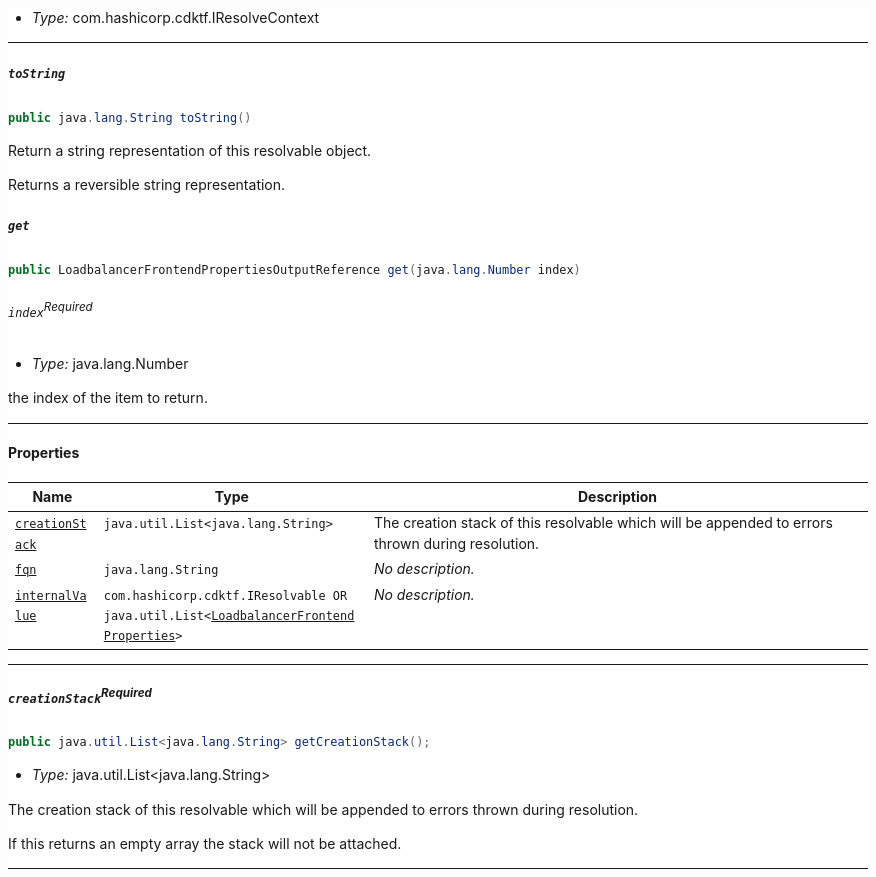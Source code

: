 - *Type:* com.hashicorp.cdktf.IResolveContext

---

##### `toString` <a name="toString" id="@cdktf/provider-upcloud.loadbalancerFrontend.LoadbalancerFrontendPropertiesList.toString"></a>

```java
public java.lang.String toString()
```

Return a string representation of this resolvable object.

Returns a reversible string representation.

##### `get` <a name="get" id="@cdktf/provider-upcloud.loadbalancerFrontend.LoadbalancerFrontendPropertiesList.get"></a>

```java
public LoadbalancerFrontendPropertiesOutputReference get(java.lang.Number index)
```

###### `index`<sup>Required</sup> <a name="index" id="@cdktf/provider-upcloud.loadbalancerFrontend.LoadbalancerFrontendPropertiesList.get.parameter.index"></a>

- *Type:* java.lang.Number

the index of the item to return.

---


#### Properties <a name="Properties" id="Properties"></a>

| **Name** | **Type** | **Description** |
| --- | --- | --- |
| <code><a href="#@cdktf/provider-upcloud.loadbalancerFrontend.LoadbalancerFrontendPropertiesList.property.creationStack">creationStack</a></code> | <code>java.util.List<java.lang.String></code> | The creation stack of this resolvable which will be appended to errors thrown during resolution. |
| <code><a href="#@cdktf/provider-upcloud.loadbalancerFrontend.LoadbalancerFrontendPropertiesList.property.fqn">fqn</a></code> | <code>java.lang.String</code> | *No description.* |
| <code><a href="#@cdktf/provider-upcloud.loadbalancerFrontend.LoadbalancerFrontendPropertiesList.property.internalValue">internalValue</a></code> | <code>com.hashicorp.cdktf.IResolvable OR java.util.List<<a href="#@cdktf/provider-upcloud.loadbalancerFrontend.LoadbalancerFrontendProperties">LoadbalancerFrontendProperties</a>></code> | *No description.* |

---

##### `creationStack`<sup>Required</sup> <a name="creationStack" id="@cdktf/provider-upcloud.loadbalancerFrontend.LoadbalancerFrontendPropertiesList.property.creationStack"></a>

```java
public java.util.List<java.lang.String> getCreationStack();
```

- *Type:* java.util.List<java.lang.String>

The creation stack of this resolvable which will be appended to errors thrown during resolution.

If this returns an empty array the stack will not be attached.

---
